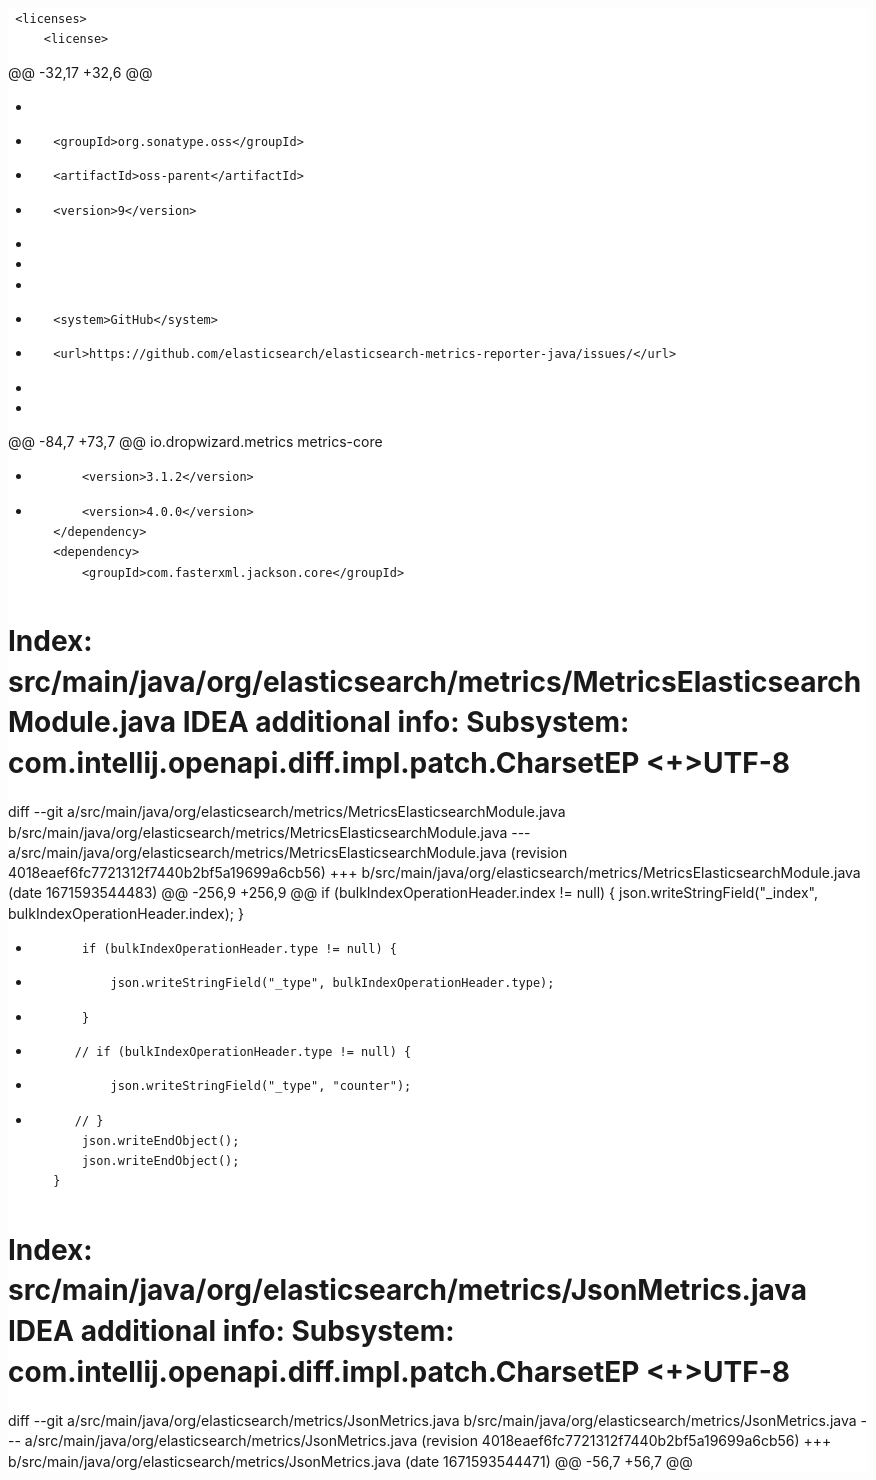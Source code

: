      <licenses>
         <license>
@@ -32,17 +32,6 @@
</license>
</licenses>

-    <parent>
-        <groupId>org.sonatype.oss</groupId>
-        <artifactId>oss-parent</artifactId>
-        <version>9</version>
-    </parent>
-
-    <issueManagement>
-        <system>GitHub</system>
-        <url>https://github.com/elasticsearch/elasticsearch-metrics-reporter-java/issues/</url>
-    </issueManagement>
-
   <build>
       <plugins>
           <plugin>
@@ -84,7 +73,7 @@
<dependency>
<groupId>io.dropwizard.metrics</groupId>
<artifactId>metrics-core</artifactId>
-            <version>3.1.2</version>
+            <version>4.0.0</version>
         </dependency>
         <dependency>
             <groupId>com.fasterxml.jackson.core</groupId>
Index: src/main/java/org/elasticsearch/metrics/MetricsElasticsearchModule.java
IDEA additional info:
Subsystem: com.intellij.openapi.diff.impl.patch.CharsetEP
<+>UTF-8
===================================================================
diff --git a/src/main/java/org/elasticsearch/metrics/MetricsElasticsearchModule.java b/src/main/java/org/elasticsearch/metrics/MetricsElasticsearchModule.java
--- a/src/main/java/org/elasticsearch/metrics/MetricsElasticsearchModule.java	(revision 4018eaef6fc7721312f7440b2bf5a19699a6cb56)
+++ b/src/main/java/org/elasticsearch/metrics/MetricsElasticsearchModule.java	(date 1671593544483)
@@ -256,9 +256,9 @@
if (bulkIndexOperationHeader.index != null) {
json.writeStringField("_index", bulkIndexOperationHeader.index);
}
-            if (bulkIndexOperationHeader.type != null) {
-                json.writeStringField("_type", bulkIndexOperationHeader.type);
-            }
+           // if (bulkIndexOperationHeader.type != null) {
+                json.writeStringField("_type", "counter");
+           // }
             json.writeEndObject();
             json.writeEndObject();
         }
Index: src/main/java/org/elasticsearch/metrics/JsonMetrics.java
IDEA additional info:
Subsystem: com.intellij.openapi.diff.impl.patch.CharsetEP
<+>UTF-8
===================================================================
diff --git a/src/main/java/org/elasticsearch/metrics/JsonMetrics.java b/src/main/java/org/elasticsearch/metrics/JsonMetrics.java
--- a/src/main/java/org/elasticsearch/metrics/JsonMetrics.java	(revision 4018eaef6fc7721312f7440b2bf5a19699a6cb56)
+++ b/src/main/java/org/elasticsearch/metrics/JsonMetrics.java	(date 1671593544471)
@@ -56,7 +56,7 @@
